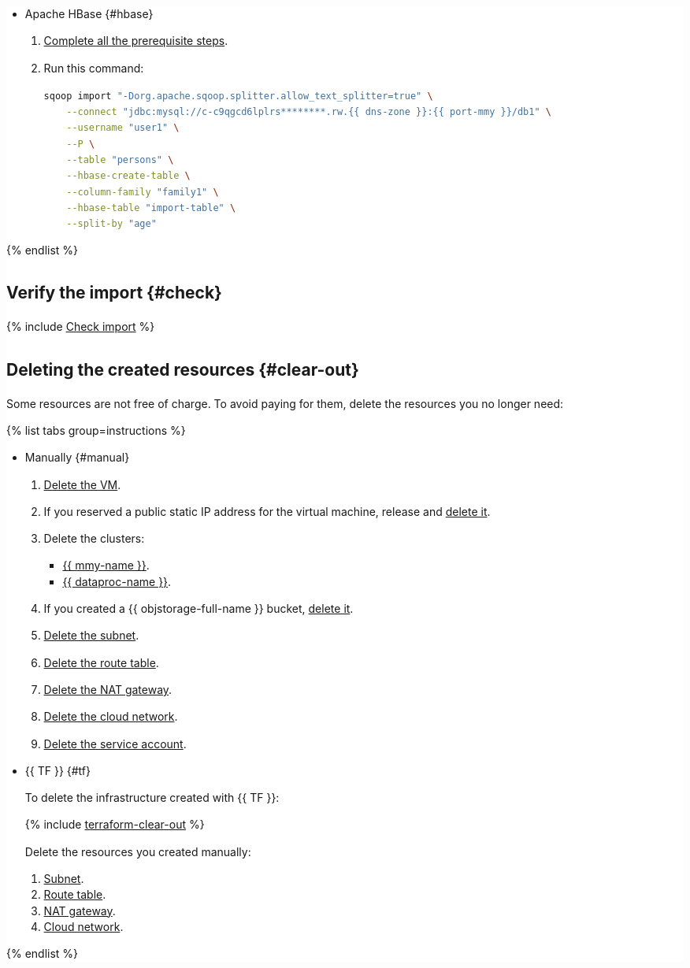 - Apache HBase {#hbase}

    1. [Complete all the prerequisite steps](../../../data-proc/operations/sqoop-usage.md#apache-hbase).
    1. Run this command:

        ```bash
        sqoop import "-Dorg.apache.sqoop.splitter.allow_text_splitter=true" \
            --connect "jdbc:mysql://c-c9qgcd6lplrs********.rw.{{ dns-zone }}:{{ port-mmy }}/db1" \
            --username "user1" \
            --P \
            --table "persons" \
            --hbase-create-table \
            --column-family "family1" \
            --hbase-table "import-table" \
            --split-by "age"
        ```

{% endlist %}

## Verify the import {#check}

{% include [Check import](./check-import.md) %}

## Deleting the created resources {#clear-out}

Some resources are not free of charge. To avoid paying for them, delete the resources you no longer need:

{% list tabs group=instructions %}

- Manually {#manual}

    1. [Delete the VM](../../../compute/operations/vm-control/vm-delete.md).
    1. If you reserved a public static IP address for the virtual machine, release and [delete it](../../../vpc/operations/address-delete.md).
    1. Delete the clusters:

        * [{{ mmy-name }}](../../../managed-mysql/operations/cluster-delete.md).
        * [{{ dataproc-name }}](../../../data-proc/operations/cluster-delete.md).

    1. If you created a {{ objstorage-full-name }} bucket, [delete it](../../../storage/operations/buckets/delete.md).
    1. [Delete the subnet](../../../vpc/operations/subnet-delete.md).
    1. [Delete the route table](../../../vpc/operations/delete-route-table.md).
    1. [Delete the NAT gateway](../../../vpc/operations/delete-nat-gateway.md).
    1. [Delete the cloud network](../../../vpc/operations/network-delete.md).
    1. [Delete the service account](../../../iam/operations/sa/delete.md).

- {{ TF }} {#tf}

    To delete the infrastructure created with {{ TF }}:

    {% include [terraform-clear-out](../../../_includes/mdb/terraform/clear-out.md) %}

    Delete the resources you created manually:

    1. [Subnet](../../../vpc/operations/subnet-delete.md).
    1. [Route table](../../../vpc/operations/delete-route-table.md).
    1. [NAT gateway](../../../vpc/operations/delete-nat-gateway.md).
    1. [Cloud network](../../../vpc/operations/network-delete.md).

{% endlist %}
